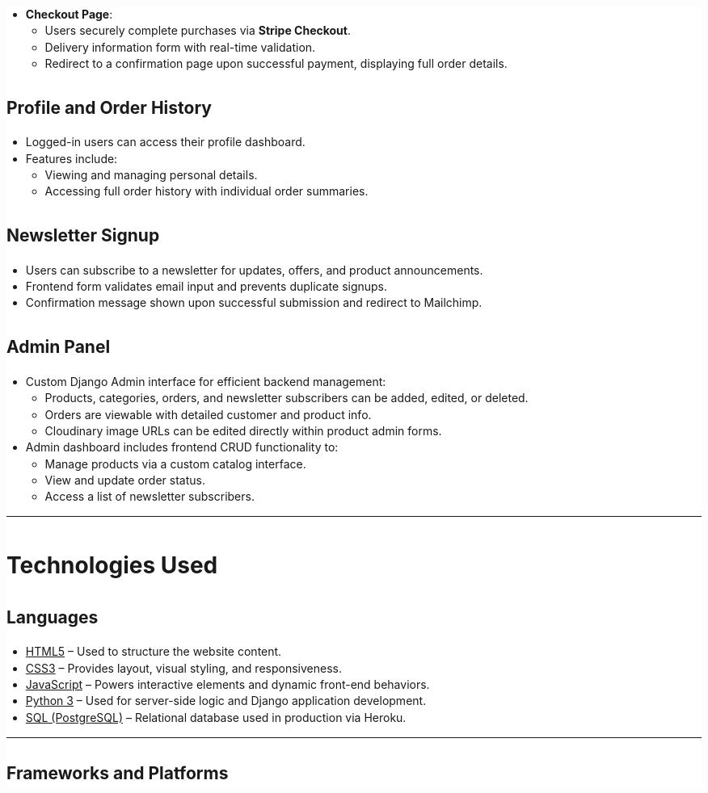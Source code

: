 - **Checkout Page**:
  - Users securely complete purchases via **Stripe Checkout**.
  - Delivery information form with real-time validation.
  - Redirect to a confirmation page upon successful payment, displaying full order details.

## Profile and Order History

- Logged-in users can access their profile dashboard.
- Features include:
  - Viewing and managing personal details.
  - Accessing full order history with individual order summaries.

## Newsletter Signup

- Users can subscribe to a newsletter for updates, offers, and product announcements.
- Frontend form validates email input and prevents duplicate signups.
- Confirmation message shown upon successful submission and redirect to Mailchimp.

## Admin Panel

- Custom Django Admin interface for efficient backend management:
  - Products, categories, orders, and newsletter subscribers can be added, edited, or deleted.
  - Orders are viewable with detailed customer and product info.
  - Cloudinary image URLs can be edited directly within product admin forms.
- Admin dashboard includes frontend CRUD functionality to:
  - Manage products via a custom catalog interface.
  - View and update order status.
  - Access a list of newsletter subscribers.


---

# Technologies Used

## Languages

- [HTML5](https://en.wikipedia.org/wiki/HTML5) – Used to structure the website content.
- [CSS3](https://en.wikipedia.org/wiki/Cascading_Style_Sheets) – Provides layout, visual styling, and responsiveness.
- [JavaScript](https://en.wikipedia.org/wiki/JavaScript) – Powers interactive elements and dynamic front-end behaviors.
- [Python 3](https://www.python.org/) – Used for server-side logic and Django application development.
- [SQL (PostgreSQL)](https://www.postgresql.org/) – Relational database used in production via Heroku.

---

## Frameworks and Platforms
